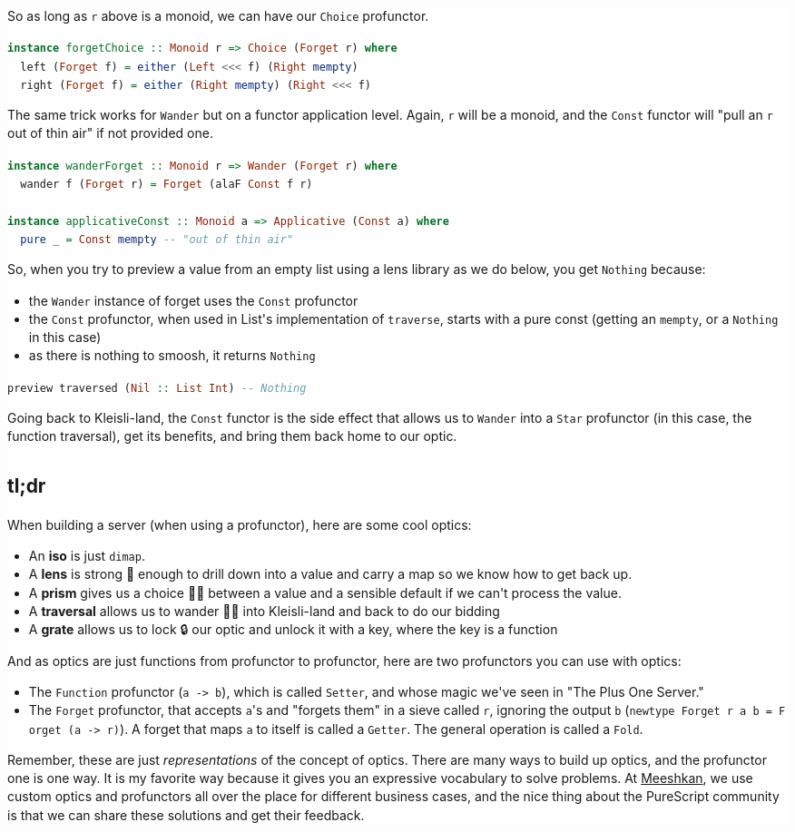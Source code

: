 So as long as `r` above is a monoid, we can have our `Choice` profunctor.

```purescript
instance forgetChoice :: Monoid r => Choice (Forget r) where
  left (Forget f) = either (Left <<< f) (Right mempty)
  right (Forget f) = either (Right mempty) (Right <<< f)
```

The same trick works for `Wander` but on a functor application level. Again, `r` will be a monoid, and the `Const` functor will "pull an `r` out of thin air" if not provided one.

```purescript
instance wanderForget :: Monoid r => Wander (Forget r) where
  wander f (Forget r) = Forget (alaF Const f r)

instance applicativeConst :: Monoid a => Applicative (Const a) where
  pure _ = Const mempty -- "out of thin air"
```

So, when you try to preview a value from an empty list using a lens library as we do below, you get `Nothing` because:

- the `Wander` instance of forget uses the `Const` profunctor
- the `Const` profunctor, when used in List's implementation of `traverse`, starts with a pure const (getting an `mempty`, or a `Nothing` in this case)
- as there is nothing to smoosh, it returns `Nothing`

```purescript
preview traversed (Nil :: List Int) -- Nothing
```

Going back to Kleisli-land, the `Const` functor is the side effect that allows us to `Wander` into a `Star` profunctor (in this case, the function traversal), get its benefits, and bring them back home to our optic.

## tl;dr

When building a server (when using a profunctor), here are some cool optics:

- An **iso** is just `dimap`.
- A **lens** is strong 💪 enough to drill down into a value and carry a map so we know how to get back up.
- A **prism** gives us a choice 🤷‍♂️ between a value and a sensible default if we can't process the value.
- A **traversal** allows us to wander 🏃‍♀️ into Kleisli-land and back to do our bidding
- A **grate** allows us to lock 🔒 our optic and unlock it with a key, where the key is a function

And as optics are just functions from profunctor to profunctor, here are two profunctors you can use with optics:

- The `Function` profunctor (`a -> b`), which is called `Setter`, and whose magic we've seen in "The Plus One Server."
- The `Forget` profunctor, that accepts `a`'s and "forgets them" in a sieve called `r`, ignoring the output `b` (`newtype Forget r a b = Forget (a -> r)`). A forget that maps `a` to itself is called a `Getter`. The general operation is called a `Fold`.

Remember, these are just _representations_ of the concept of optics. There are many ways to build up optics, and the profunctor one is one way. It is my favorite way because it gives you an expressive vocabulary to solve problems. At [Meeshkan](https://meeshkan.com), we use custom optics and profunctors all over the place for different business cases, and the nice thing about the PureScript community is that we can share these solutions and get their feedback.
